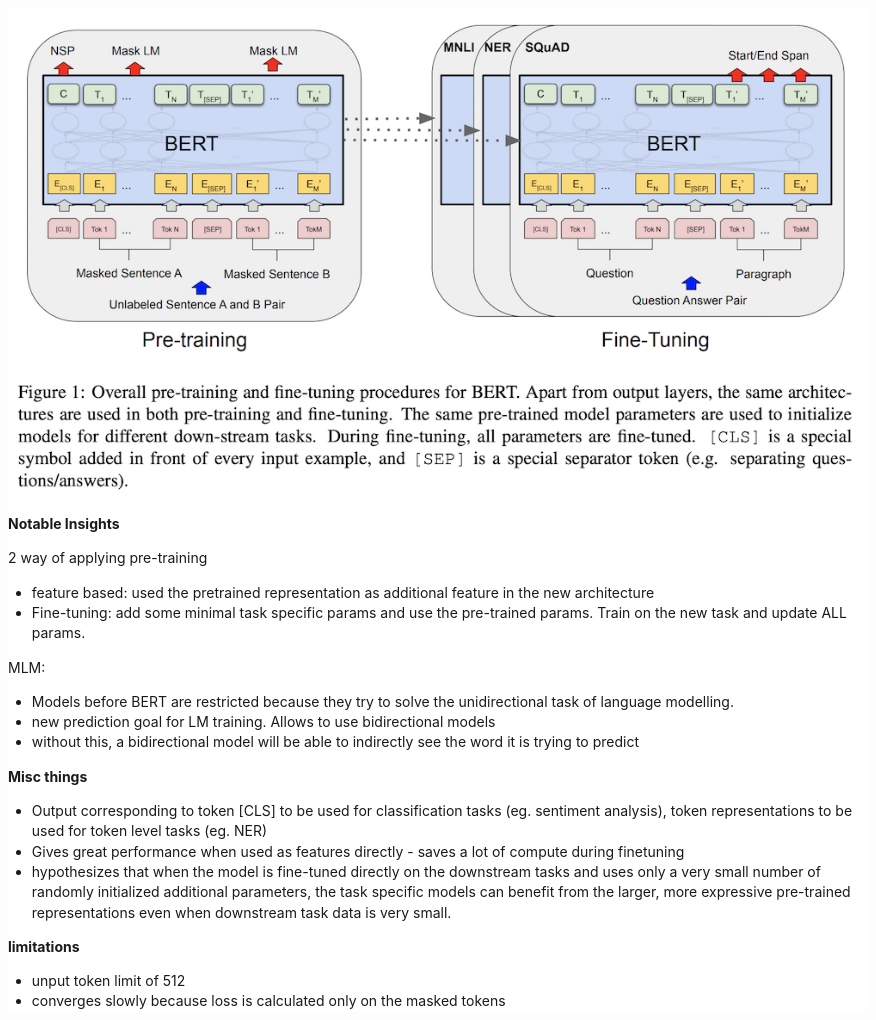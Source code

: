 ![](images/NLP-BERT1.png)

**Notable Insights**

2 way of applying pre-training
* feature based: used the pretrained representation as additional feature in the new architecture
* Fine-tuning: add some minimal task specific params and use the pre-trained params. Train on the new task and update ALL params.

MLM:
* Models before BERT are restricted because they try to solve the unidirectional task of language modelling.
*  new prediction goal for LM training. Allows to use bidirectional models
* without this, a bidirectional model will be able to indirectly see the word it is trying to predict

**Misc things**
* Output corresponding to token [CLS] to be used for classification tasks (eg. sentiment analysis), token representations to be used for token level tasks (eg. NER)
* Gives great performance when used as features directly - saves a lot of compute during finetuning
* hypothesizes that when the model is fine-tuned directly on the downstream tasks and uses only a very small number of randomly initialized additional parameters, the task specific models can benefit from the larger, more expressive pre-trained representations even when
downstream task data is very small.

**limitations**
* unput token limit of 512
* converges slowly because loss is calculated only on the masked tokens
